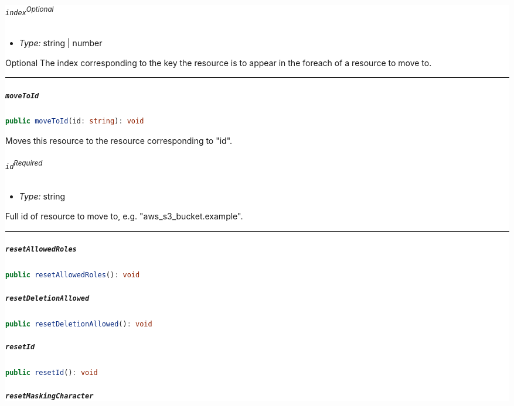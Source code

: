
###### `index`<sup>Optional</sup> <a name="index" id="@cdktf/provider-vault.transformTransformation.TransformTransformation.moveTo.parameter.index"></a>

- *Type:* string | number

Optional The index corresponding to the key the resource is to appear in the foreach of a resource to move to.

---

##### `moveToId` <a name="moveToId" id="@cdktf/provider-vault.transformTransformation.TransformTransformation.moveToId"></a>

```typescript
public moveToId(id: string): void
```

Moves this resource to the resource corresponding to "id".

###### `id`<sup>Required</sup> <a name="id" id="@cdktf/provider-vault.transformTransformation.TransformTransformation.moveToId.parameter.id"></a>

- *Type:* string

Full id of resource to move to, e.g. "aws_s3_bucket.example".

---

##### `resetAllowedRoles` <a name="resetAllowedRoles" id="@cdktf/provider-vault.transformTransformation.TransformTransformation.resetAllowedRoles"></a>

```typescript
public resetAllowedRoles(): void
```

##### `resetDeletionAllowed` <a name="resetDeletionAllowed" id="@cdktf/provider-vault.transformTransformation.TransformTransformation.resetDeletionAllowed"></a>

```typescript
public resetDeletionAllowed(): void
```

##### `resetId` <a name="resetId" id="@cdktf/provider-vault.transformTransformation.TransformTransformation.resetId"></a>

```typescript
public resetId(): void
```

##### `resetMaskingCharacter` <a name="resetMaskingCharacter" id="@cdktf/provider-vault.transformTransformation.TransformTransformation.resetMaskingCharacter"></a>
